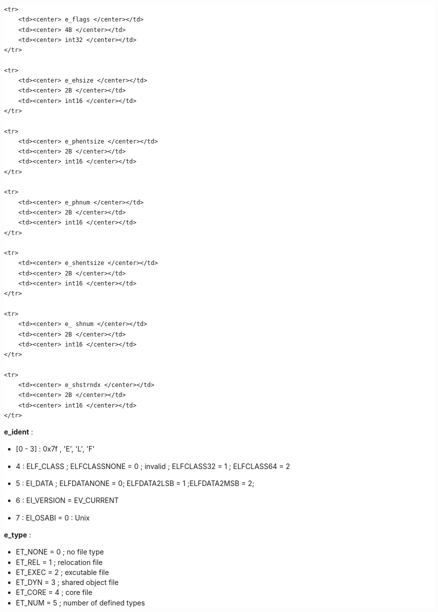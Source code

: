     <tr>
        <td><center> e_flags </center></td>
        <td><center> 4B </center></td>
        <td><center> int32 </center></td>
    </tr>
        
    <tr>
        <td><center> e_ehsize </center></td>
        <td><center> 2B </center></td>
        <td><center> int16 </center></td>
    </tr>
        
    <tr>
        <td><center> e_phentsize </center></td>
        <td><center> 2B </center></td>
        <td><center> int16 </center></td>
    </tr>
        
    <tr>
        <td><center> e_phnum </center></td>
        <td><center> 2B </center></td>
        <td><center> int16 </center></td>
    </tr>
        
    <tr>
        <td><center> e_shentsize </center></td>
        <td><center> 2B </center></td>
        <td><center> int16 </center></td>
    </tr>
        
    <tr>
        <td><center> e_ shnum </center></td>
        <td><center> 2B </center></td>
        <td><center> int16 </center></td>
    </tr>
        
    <tr>
        <td><center> e_shstrndx </center></td>
        <td><center> 2B </center></td>
        <td><center> int16 </center></td>
    </tr>
</table>



**e_ident** :

- [0 - 3] : 0x7f , 'E', 'L', 'F'
- 4 : ELF_CLASS ; ELFCLASSNONE = 0 ; invalid ; ELFCLASS32 = 1 ; ELFCLASS64 = 2
- 5 :  EI_DATA ; ELFDATANONE = 0; ELFDATA2LSB = 1 ;ELFDATA2MSB = 2;
- 6 : EI_VERSION = EV_CURRENT

- 7 : EI_OSABI = 0 : Unix

**e_type** : 

- ET_NONE = 0 ; no file type
- ET_REL = 1 ; relocation file
- ET_EXEC = 2 ; excutable file
- ET_DYN = 3 ; shared object file 
- ET_CORE = 4 ; core file
- ET_NUM = 5 ; number of defined types
